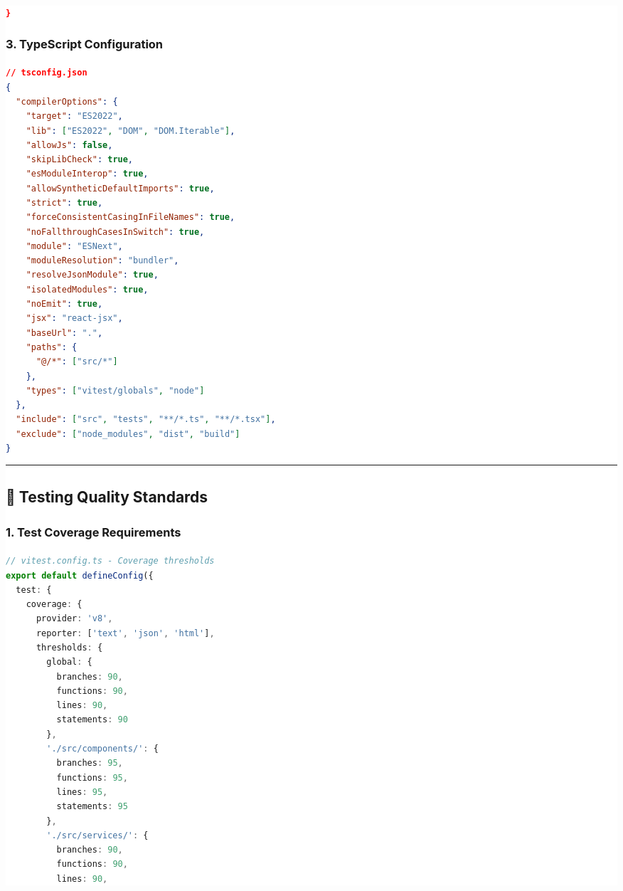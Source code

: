 ```json
}
```

### **3. TypeScript Configuration**
```json
// tsconfig.json
{
  "compilerOptions": {
    "target": "ES2022",
    "lib": ["ES2022", "DOM", "DOM.Iterable"],
    "allowJs": false,
    "skipLibCheck": true,
    "esModuleInterop": true,
    "allowSyntheticDefaultImports": true,
    "strict": true,
    "forceConsistentCasingInFileNames": true,
    "noFallthroughCasesInSwitch": true,
    "module": "ESNext",
    "moduleResolution": "bundler",
    "resolveJsonModule": true,
    "isolatedModules": true,
    "noEmit": true,
    "jsx": "react-jsx",
    "baseUrl": ".",
    "paths": {
      "@/*": ["src/*"]
    },
    "types": ["vitest/globals", "node"]
  },
  "include": ["src", "tests", "**/*.ts", "**/*.tsx"],
  "exclude": ["node_modules", "dist", "build"]
}
```

---

## 🧪 **Testing Quality Standards**

### **1. Test Coverage Requirements**
```typescript
// vitest.config.ts - Coverage thresholds
export default defineConfig({
  test: {
    coverage: {
      provider: 'v8',
      reporter: ['text', 'json', 'html'],
      thresholds: {
        global: {
          branches: 90,
          functions: 90,
          lines: 90,
          statements: 90
        },
        './src/components/': {
          branches: 95,
          functions: 95,
          lines: 95,
          statements: 95
        },
        './src/services/': {
          branches: 90,
          functions: 90,
          lines: 90,
```